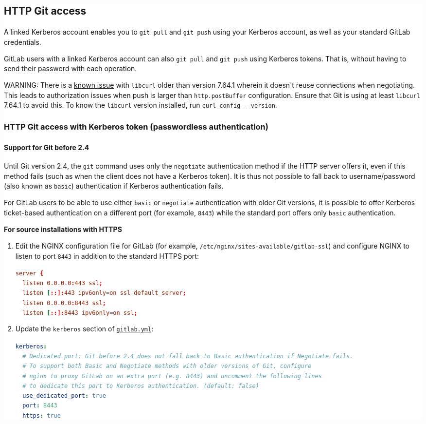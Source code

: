 ## HTTP Git access

A linked Kerberos account enables you to `git pull` and `git push` using your
Kerberos account, as well as your standard GitLab credentials.

GitLab users with a linked Kerberos account can also `git pull` and `git push`
using Kerberos tokens. That is, without having to send their password with each
operation.

WARNING:
There is a [known issue](https://github.com/curl/curl/issues/1261) with `libcurl`
older than version 7.64.1 wherein it doesn't reuse connections when negotiating.
This leads to authorization issues when push is larger than `http.postBuffer`
configuration. Ensure that Git is using at least `libcurl` 7.64.1 to avoid this. To
know the `libcurl` version installed, run `curl-config --version`.

### HTTP Git access with Kerberos token (passwordless authentication)

#### Support for Git before 2.4

Until Git version 2.4, the `git` command uses only the `negotiate` authentication
method if the HTTP server offers it, even if this method fails (such as when
the client does not have a Kerberos token). It is thus not possible to fall back
to username/password (also known as `basic`) authentication if Kerberos
authentication fails.

For GitLab users to be able to use either `basic` or `negotiate` authentication
with older Git versions, it is possible to offer Kerberos ticket-based
authentication on a different port (for example, `8443`) while the standard port
offers only `basic` authentication.

**For source installations with HTTPS**

1. Edit the NGINX configuration file for GitLab
   (for example, `/etc/nginx/sites-available/gitlab-ssl`) and configure NGINX to
   listen to port `8443` in addition to the standard HTTPS port:

   ```conf
   server {
     listen 0.0.0.0:443 ssl;
     listen [::]:443 ipv6only=on ssl default_server;
     listen 0.0.0.0:8443 ssl;
     listen [::]:8443 ipv6only=on ssl;
   ```

1. Update the `kerberos` section of [`gitlab.yml`](https://gitlab.com/gitlab-org/gitlab/-/blob/master/config/gitlab.yml.example):

   ```yaml
   kerberos:
     # Dedicated port: Git before 2.4 does not fall back to Basic authentication if Negotiate fails.
     # To support both Basic and Negotiate methods with older versions of Git, configure
     # nginx to proxy GitLab on an extra port (e.g. 8443) and uncomment the following lines
     # to dedicate this port to Kerberos authentication. (default: false)
     use_dedicated_port: true
     port: 8443
     https: true
   ```
